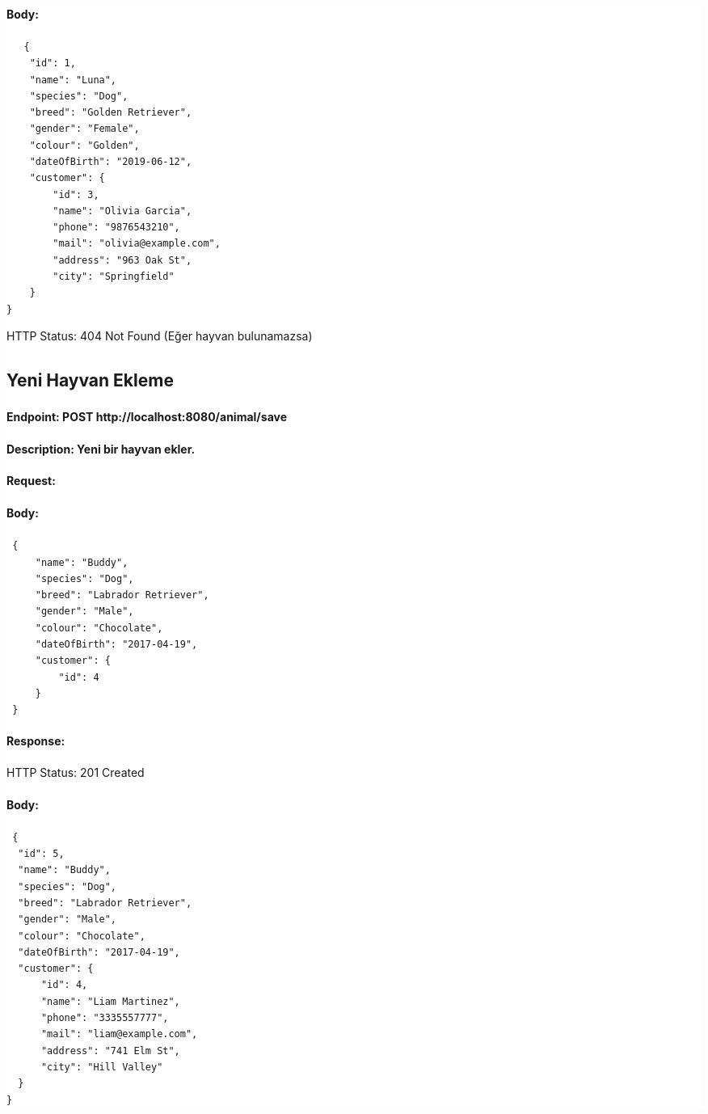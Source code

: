 ####  Body:

```
   {
    "id": 1,
    "name": "Luna",
    "species": "Dog",
    "breed": "Golden Retriever",
    "gender": "Female",
    "colour": "Golden",
    "dateOfBirth": "2019-06-12",
    "customer": {
        "id": 3,
        "name": "Olivia Garcia",
        "phone": "9876543210",
        "mail": "olivia@example.com",
        "address": "963 Oak St",
        "city": "Springfield"
    }
}
   ```
HTTP Status: 404 Not Found (Eğer hayvan bulunamazsa)
## Yeni Hayvan Ekleme
#### Endpoint: POST http://localhost:8080/animal/save
#### Description: Yeni bir hayvan ekler.
####  Request:
#### Body:
   ```
    {
        "name": "Buddy",
        "species": "Dog",
        "breed": "Labrador Retriever",
        "gender": "Male",
        "colour": "Chocolate",
        "dateOfBirth": "2017-04-19",
        "customer": {
            "id": 4
        }
    }
   ```
#### Response:
HTTP Status: 201 Created
####  Body:
  ```
   {
    "id": 5,
    "name": "Buddy",
    "species": "Dog",
    "breed": "Labrador Retriever",
    "gender": "Male",
    "colour": "Chocolate",
    "dateOfBirth": "2017-04-19",
    "customer": {
        "id": 4,
        "name": "Liam Martinez",
        "phone": "3335557777",
        "mail": "liam@example.com",
        "address": "741 Elm St",
        "city": "Hill Valley"
    }
}
  ```